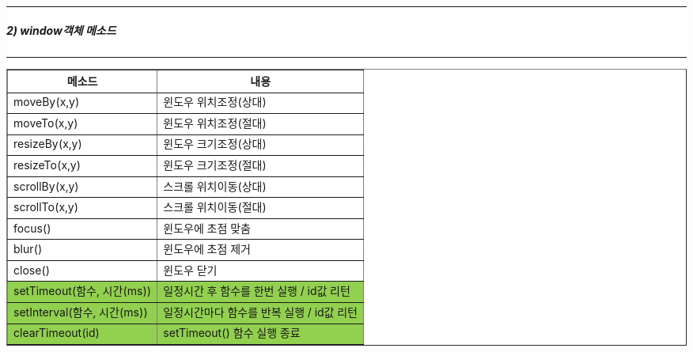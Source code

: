 







---

##### 2) window객체 메소드

---

<table border="1">
    <tr>
        <th>메소드</th>
        <th>내용</th>
    </tr>
    <tr>
        <td>moveBy(x,y)</td>
        <td>윈도우 위치조정(상대)</td>
    </tr>
    <tr>
        <td>moveTo(x,y)</td>
        <td>윈도우 위치조정(절대)</td>
    </tr>
    <tr>
        <td>resizeBy(x,y)</td>
        <td>윈도우 크기조정(상대)</td>
    </tr>
    <tr>
        <td>resizeTo(x,y)</td>
        <td>윈도우 크기조정(절대)</td>
    </tr>
    <tr>
        <td>scrollBy(x,y)</td>
        <td>스크롤 위치이동(상대)</td>
    </tr>
    <tr>
        <td>scrollTo(x,y)</td>
        <td>스크롤 위치이동(절대)</td>
    </tr>
    <tr>
        <td>focus()</td>
        <td>윈도우에 초점 맞춤</td>
    </tr>
    <tr>
        <td>blur()</td>
        <td>윈도우에 초점 제거</td>
    </tr>
    <tr>
        <td>close()</td>
        <td>윈도우 닫기</td>
    </tr>
    <tr style="background-color: rgb(146,208,80);">
        <td>setTimeout(함수, 시간(ms))</td>
        <td>일정시간 후 함수를 한번 실행 / id값 리턴</td>
    </tr>
    <tr style="background-color: rgb(146,208,80);">
        <td>setInterval(함수, 시간(ms))</td>
        <td>일정시간마다 함수를 반복 실행 / id값 리턴</td>
    </tr>
    <tr style="background-color: rgb(146,208,80);">
        <td>clearTimeout(id)</td>
        <td>setTimeout() 함수 실행 종료</td>
    </tr>
    <tr style="background-color: rgb(146,208,80);">
